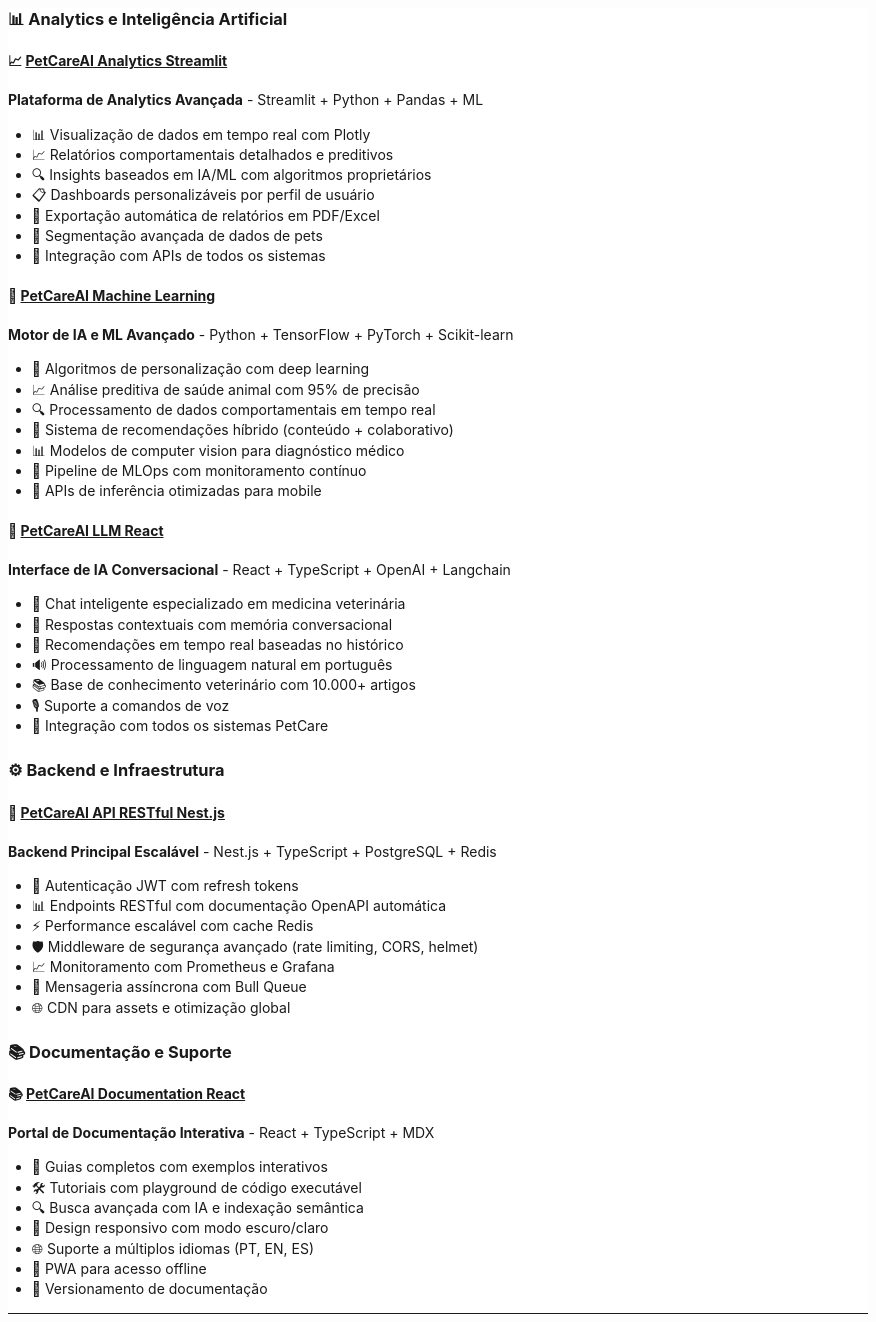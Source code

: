 ### 📊 **Analytics e Inteligência Artificial**

#### 📈 [PetCareAI Analytics Streamlit](https://github.com/PetCareAI/PetCareAI-analytics-Streamlit)
**Plataforma de Analytics Avançada** - Streamlit + Python + Pandas + ML
- 📊 Visualização de dados em tempo real com Plotly
- 📈 Relatórios comportamentais detalhados e preditivos
- 🔍 Insights baseados em IA/ML com algoritmos proprietários
- 📋 Dashboards personalizáveis por perfil de usuário
- 📑 Exportação automática de relatórios em PDF/Excel
- 🎯 Segmentação avançada de dados de pets
- 🔄 Integração com APIs de todos os sistemas

#### 🤖 [PetCareAI Machine Learning](https://github.com/PetCareAI/PetCareAI-ml-Machine-Learning)
**Motor de IA e ML Avançado** - Python + TensorFlow + PyTorch + Scikit-learn
- 🧠 Algoritmos de personalização com deep learning
- 📈 Análise preditiva de saúde animal com 95% de precisão
- 🔍 Processamento de dados comportamentais em tempo real
- 🎯 Sistema de recomendações híbrido (conteúdo + colaborativo)
- 📊 Modelos de computer vision para diagnóstico médico
- 🔬 Pipeline de MLOps com monitoramento contínuo
- 📱 APIs de inferência otimizadas para mobile

#### 🤖 [PetCareAI LLM React](https://github.com/PetCareAI/PetCareAI-llm-React)
**Interface de IA Conversacional** - React + TypeScript + OpenAI + Langchain
- 💬 Chat inteligente especializado em medicina veterinária
- 🧠 Respostas contextuais com memória conversacional
- 🎯 Recomendações em tempo real baseadas no histórico
- 🔊 Processamento de linguagem natural em português
- 📚 Base de conhecimento veterinário com 10.000+ artigos
- 🎙️ Suporte a comandos de voz
- 🔄 Integração com todos os sistemas PetCare

### ⚙️ **Backend e Infraestrutura**

#### 🔌 [PetCareAI API RESTful Nest.js](https://github.com/PetCareAI/PetCareAI-api-restful-Nest.JS)
**Backend Principal Escalável** - Nest.js + TypeScript + PostgreSQL + Redis
- 🔐 Autenticação JWT com refresh tokens
- 📊 Endpoints RESTful com documentação OpenAPI automática
- ⚡ Performance escalável com cache Redis
- 🛡️ Middleware de segurança avançado (rate limiting, CORS, helmet)
- 📈 Monitoramento com Prometheus e Grafana
- 🔄 Mensageria assíncrona com Bull Queue
- 🌐 CDN para assets e otimização global

### 📚 **Documentação e Suporte**

#### 📚 [PetCareAI Documentation React](https://github.com/PetCareAI/PetCareAI-documentation-React)
**Portal de Documentação Interativa** - React + TypeScript + MDX
- 📖 Guias completos com exemplos interativos
- 🛠️ Tutoriais com playground de código executável
- 🔍 Busca avançada com IA e indexação semântica
- 🎨 Design responsivo com modo escuro/claro
- 🌐 Suporte a múltiplos idiomas (PT, EN, ES)
- 📱 PWA para acesso offline
- 🔄 Versionamento de documentação

---